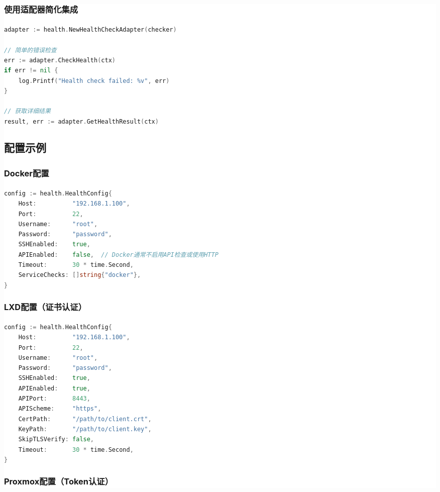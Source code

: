### 使用适配器简化集成

```go
adapter := health.NewHealthCheckAdapter(checker)

// 简单的错误检查
err := adapter.CheckHealth(ctx)
if err != nil {
    log.Printf("Health check failed: %v", err)
}

// 获取详细结果
result, err := adapter.GetHealthResult(ctx)
```

## 配置示例

### Docker配置

```go
config := health.HealthConfig{
    Host:          "192.168.1.100",
    Port:          22,
    Username:      "root",
    Password:      "password",
    SSHEnabled:    true,
    APIEnabled:    false,  // Docker通常不启用API检查或使用HTTP
    Timeout:       30 * time.Second,
    ServiceChecks: []string{"docker"},
}
```

### LXD配置（证书认证）

```go
config := health.HealthConfig{
    Host:          "192.168.1.100",
    Port:          22,
    Username:      "root",
    Password:      "password",
    SSHEnabled:    true,
    APIEnabled:    true,
    APIPort:       8443,
    APIScheme:     "https",
    CertPath:      "/path/to/client.crt",
    KeyPath:       "/path/to/client.key",
    SkipTLSVerify: false,
    Timeout:       30 * time.Second,
}
```

### Proxmox配置（Token认证）
